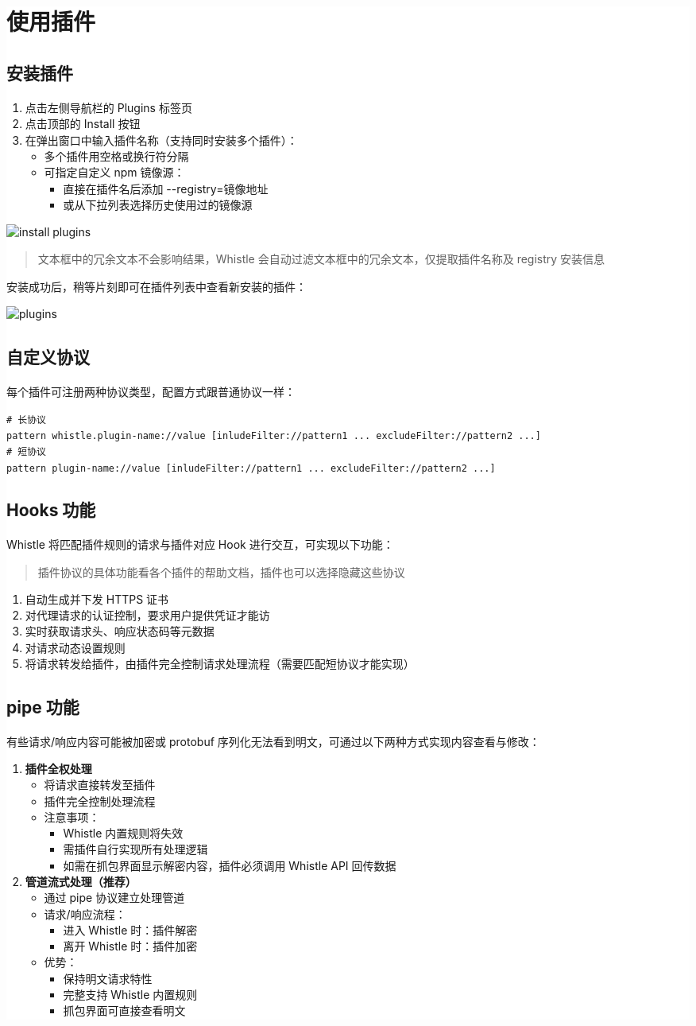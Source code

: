 # 使用插件

## 安装插件

1. 点击左侧导航栏的 Plugins 标签页
2. 点击顶部的 Install 按钮
3. 在弹出窗口中输入插件名称（支持同时安装多个插件）：
   - 多个插件用空格或换行符分隔
   - 可指定自定义 npm 镜像源：
     - 直接在插件名后添加 --registry=镜像地址
     - 或从下拉列表选择历史使用过的镜像源

<img width="1000" alt="install plugins" src="/img/install-plugins.png" />

> 文本框中的冗余文本不会影响结果，Whistle 会自动过滤文本框中的冗余文本，仅提取插件名称及 registry 安装信息

安装成功后，稍等片刻即可在插件列表中查看新安装的插件：

<img width="1000" alt="plugins" src="/img/plugin-list.png" />

## 自定义协议

每个插件可注册两种协议类型，配置方式跟普通协议一样：
``` txt
# 长协议
pattern whistle.plugin-name://value [inludeFilter://pattern1 ... excludeFilter://pattern2 ...]
# 短协议
pattern plugin-name://value [inludeFilter://pattern1 ... excludeFilter://pattern2 ...]
```

## Hooks 功能

Whistle 将匹配插件规则的请求与插件对应 Hook 进行交互，可实现以下功能：
> 插件协议的具体功能看各个插件的帮助文档，插件也可以选择隐藏这些协议
1. 自动生成并下发 HTTPS 证书
2. 对代理请求的认证控制，要求用户提供凭证才能访
3. 实时获取请求头、响应状态码等元数据
4. 对请求动态设置规则
5. 将请求转发给插件，由插件完全控制请求处理流程（需要匹配短协议才能实现）


## pipe 功能
有些请求/响应内容可能被加密或 protobuf 序列化无法看到明文，可通过以下两种方式实现内容查看与修改：
1. **插件全权处理**
   - 将请求直接转发至插件
   - 插件完全控制处理流程
   - 注意事项：
     - Whistle 内置规则将失效
     - 需插件自行实现所有处理逻辑
     - 如需在抓包界面显示解密内容，插件必须调用 Whistle API 回传数据
2. **管道流式处理（推荐）**
   - 通过 pipe 协议建立处理管道
   - 请求/响应流程：
     - 进入 Whistle 时：插件解密
     - 离开 Whistle 时：插件加密
   - 优势：
     - 保持明文请求特性
     - 完整支持 Whistle 内置规则
     - 抓包界面可直接查看明文
